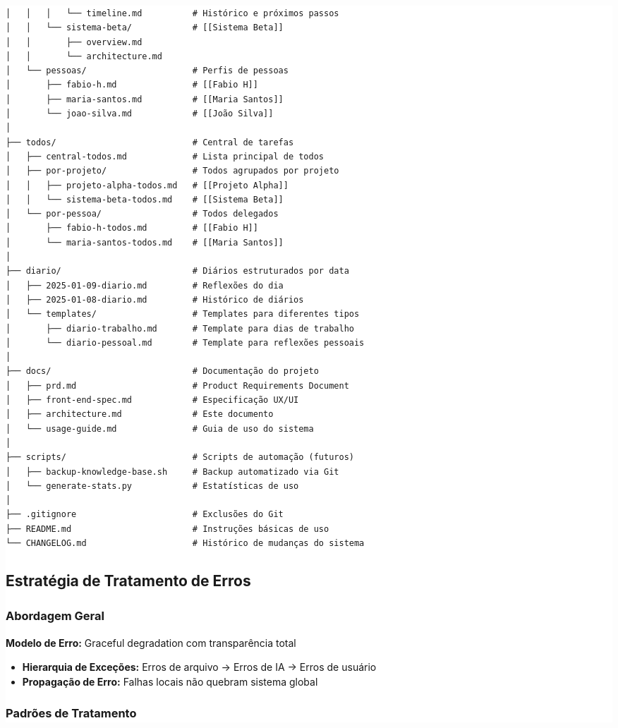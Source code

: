 ```
│   │   │   └── timeline.md          # Histórico e próximos passos
│   │   └── sistema-beta/            # [[Sistema Beta]]
│   │       ├── overview.md
│   │       └── architecture.md
│   └── pessoas/                     # Perfis de pessoas
│       ├── fabio-h.md               # [[Fabio H]]
│       ├── maria-santos.md          # [[Maria Santos]]
│       └── joao-silva.md            # [[João Silva]]
│
├── todos/                           # Central de tarefas
│   ├── central-todos.md             # Lista principal de todos
│   ├── por-projeto/                 # Todos agrupados por projeto
│   │   ├── projeto-alpha-todos.md   # [[Projeto Alpha]]
│   │   └── sistema-beta-todos.md    # [[Sistema Beta]]
│   └── por-pessoa/                  # Todos delegados
│       ├── fabio-h-todos.md         # [[Fabio H]]
│       └── maria-santos-todos.md    # [[Maria Santos]]
│
├── diario/                          # Diários estruturados por data
│   ├── 2025-01-09-diario.md         # Reflexões do dia
│   ├── 2025-01-08-diario.md         # Histórico de diários
│   └── templates/                   # Templates para diferentes tipos
│       ├── diario-trabalho.md       # Template para dias de trabalho
│       └── diario-pessoal.md        # Template para reflexões pessoais
│
├── docs/                            # Documentação do projeto
│   ├── prd.md                       # Product Requirements Document
│   ├── front-end-spec.md            # Especificação UX/UI
│   ├── architecture.md              # Este documento
│   └── usage-guide.md               # Guia de uso do sistema
│
├── scripts/                         # Scripts de automação (futuros)
│   ├── backup-knowledge-base.sh     # Backup automatizado via Git
│   └── generate-stats.py            # Estatísticas de uso
│
├── .gitignore                       # Exclusões do Git
├── README.md                        # Instruções básicas de uso
└── CHANGELOG.md                     # Histórico de mudanças do sistema
```

## Estratégia de Tratamento de Erros

### Abordagem Geral

**Modelo de Erro:** Graceful degradation com transparência total
- **Hierarquia de Exceções:** Erros de arquivo → Erros de IA → Erros de usuário
- **Propagação de Erro:** Falhas locais não quebram sistema global

### Padrões de Tratamento

